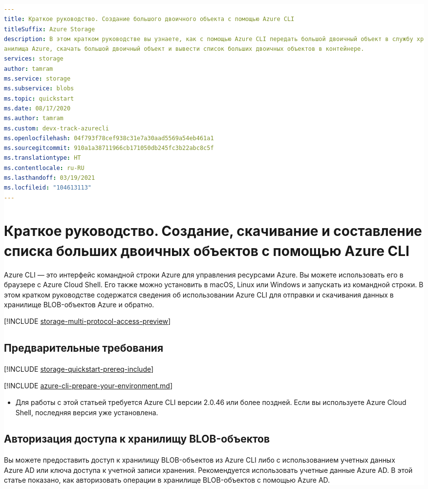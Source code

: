```yaml
---
title: Краткое руководство. Создание большого двоичного объекта с помощью Azure CLI
titleSuffix: Azure Storage
description: В этом кратком руководстве вы узнаете, как с помощью Azure CLI передать большой двоичный объект в службу хранилища Azure, скачать большой двоичный объект и вывести список больших двоичных объектов в контейнере.
services: storage
author: tamram
ms.service: storage
ms.subservice: blobs
ms.topic: quickstart
ms.date: 08/17/2020
ms.author: tamram
ms.custom: devx-track-azurecli
ms.openlocfilehash: 04f793f78cef938c31e7a30aad5569a54eb461a1
ms.sourcegitcommit: 910a1a38711966cb171050db245fc3b22abc8c5f
ms.translationtype: HT
ms.contentlocale: ru-RU
ms.lasthandoff: 03/19/2021
ms.locfileid: "104613113"
---
```

# <a name="quickstart-create-download-and-list-blobs-with-azure-cli"></a>Краткое руководство. Создание, скачивание и составление списка больших двоичных объектов с помощью Azure CLI

Azure CLI — это интерфейс командной строки Azure для управления ресурсами Azure. Вы можете использовать его в браузере с Azure Cloud Shell. Его также можно установить в macOS, Linux или Windows и запускать из командной строки. В этом кратком руководстве содержатся сведения об использовании Azure CLI для отправки и скачивания данных в хранилище BLOB-объектов Azure и обратно.

[!INCLUDE [storage-multi-protocol-access-preview](../../../includes/storage-multi-protocol-access-preview.md)]

## <a name="prerequisites"></a>Предварительные требования

[!INCLUDE [storage-quickstart-prereq-include](../../../includes/storage-quickstart-prereq-include.md)]

[!INCLUDE [azure-cli-prepare-your-environment.md](../../../includes/azure-cli-prepare-your-environment-h3.md)]

- Для работы с этой статьей требуется Azure CLI версии 2.0.46 или более поздней. Если вы используете Azure Cloud Shell, последняя версия уже установлена.

## <a name="authorize-access-to-blob-storage"></a>Авторизация доступа к хранилищу BLOB-объектов

Вы можете предоставить доступ к хранилищу BLOB-объектов из Azure CLI либо с использованием учетных данных Azure AD или ключа доступа к учетной записи хранения. Рекомендуется использовать учетные данные Azure AD. В этой статье показано, как авторизовать операции в хранилище BLOB-объектов с помощью Azure AD.
